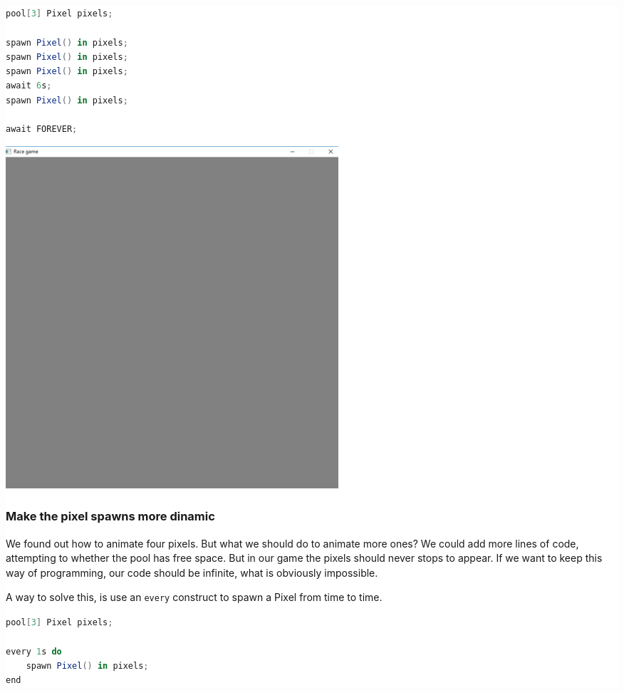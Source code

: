 ```c#
pool[3] Pixel pixels;

spawn Pixel() in pixels;
spawn Pixel() in pixels;
spawn Pixel() in pixels;
await 6s;
spawn Pixel() in pixels;

await FOREVER;
```

![](images/spawn-pixels-with-await.gif)

### Make the pixel spawns more dinamic
We found out how to animate four pixels. But what we should do to animate more ones? We could add more lines of code, attempting to whether the pool has free space. But in our game the pixels should never stops to appear. If we want to keep this way of programming, our code should be infinite, what is obviously impossible.

A way to solve this, is use an ```every``` construct to spawn a Pixel from time to time.

```c#
pool[3] Pixel pixels;

every 1s do
    spawn Pixel() in pixels;
end
```
